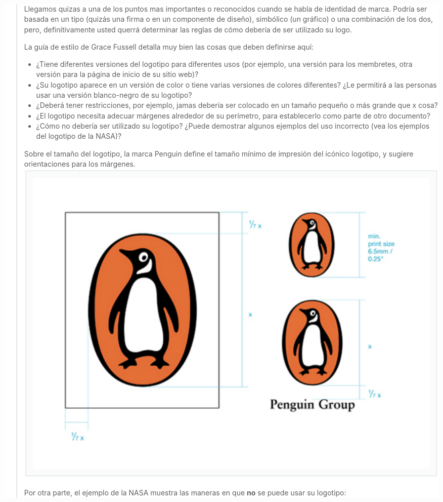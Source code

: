 > 
> Llegamos quizas a una de los puntos mas importantes o reconocidos cuando se habla de identidad de marca. Podría ser basada en un tipo (quizás una firma o en un componente de diseño), simbólico (un gráfico) o una combinación de los dos, pero, definitivamente usted querrá determinar las reglas de cómo debería de ser utilizado su logo.
>
> La guía de estilo de Grace Fussell detalla muy bien las cosas que deben definirse aquí:
>
>   - ¿Tiene diferentes versiones del logotipo para diferentes usos (por ejemplo, una versión para los membretes, otra versión para la página de inicio de su sitio web)?
>   - ¿Su logotipo aparece en un versión de color o tiene varias versiones de colores diferentes? ¿Le permitirá a las personas usar una versión blanco-negro de su logotipo?
>   - ¿Deberá tener restricciones, por ejemplo, jamas debería ser colocado en un tamaño pequeño o más grande que x cosa?
>   - ¿El logotipo necesita adecuar márgenes alrededor de su perímetro, para establecerlo como parte de otro documento? 
>   - ¿Cómo no debería ser utilizado su logotipo? ¿Puede demostrar algunos ejemplos del uso incorrecto (vea los ejemplos del logotipo de la NASA)?
>
> Sobre el tamaño del logotipo, la marca Penguin define el tamaño mínimo de impresión del icónico logotipo, y sugiere orientaciones para los márgenes.
![Penguin](imagenes/4_Ejemplo.png)
>
> Por otra parte, el ejemplo de la NASA muestra las maneras en que **no** se puede usar su logotipo: